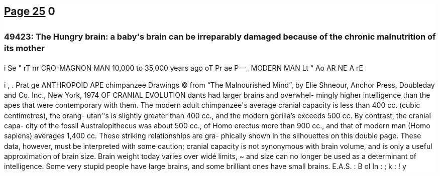 ## [Page 25](https://demo.humlab.umu.se/courier/074818engo.pdf#page=25) 0

### 49423: The Hungry brain: a baby's brain can be irreparably damaged because of the chronic malnutrition of its mother

  
i Se " rT nr 
CRO-MAGNON MAN 
10,000 to 35,000 
years ago 
oT Pr ae P—_ 
MODERN MAN 
Lt 
“ Ao 
AR NE A rE 
  
i , . Prat ge 
ANTHROPOID APE 
chimpanzee 
Drawings © from “The Malnourished Mind”, by Elie Shneour, Anchor Press, Doubleday and Co. Inc., New York, 1974 
OF CRANIAL EVOLUTION 
dants had larger brains and overwhel- 
mingly higher intelligence than the 
apes that were contemporary with 
them. The modern adult chimpanzee's 
average cranial capacity is less than 
400 cc. (cubic centimetres), the orang- 
utan’'s is slightly greater than 400 cc., 
and the modern gorilla’s exceeds 
500 cc. By contrast, the cranial capa- 
city of the fossil Australopithecus was 
about 500 cc., of Homo erectus more 
than 900 cc., and that of modern man 
(Homo sapiens) averages 1,400 cc. 
These striking relationships are gra- 
phically shown in the silhouettes on 
this double page. These data, however, 
must be interpreted with some caution; 
cranial capacity is not synonymous with 
brain volume, and is only a useful 
approximation of brain size. Brain 
weight today varies over widé limits, 
~ and size can no longer be used as a 
determinant of intelligence. Some 
very stupid people have large brains, 
and some brilliant ones have small 
brains. 
E.A.S. 
: B 
ol
 In : ; k : ! y 
 